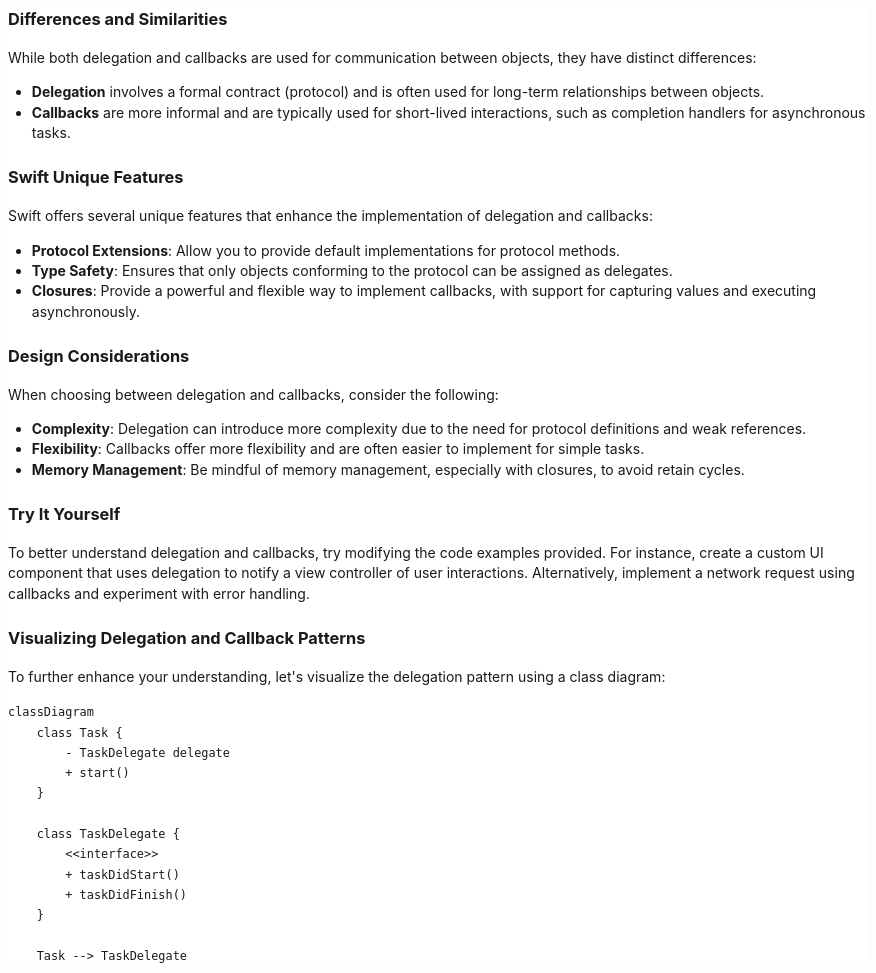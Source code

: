 ### Differences and Similarities

While both delegation and callbacks are used for communication between objects, they have distinct differences:

- **Delegation** involves a formal contract (protocol) and is often used for long-term relationships between objects.
- **Callbacks** are more informal and are typically used for short-lived interactions, such as completion handlers for asynchronous tasks.

### Swift Unique Features

Swift offers several unique features that enhance the implementation of delegation and callbacks:

- **Protocol Extensions**: Allow you to provide default implementations for protocol methods.
- **Type Safety**: Ensures that only objects conforming to the protocol can be assigned as delegates.
- **Closures**: Provide a powerful and flexible way to implement callbacks, with support for capturing values and executing asynchronously.

### Design Considerations

When choosing between delegation and callbacks, consider the following:

- **Complexity**: Delegation can introduce more complexity due to the need for protocol definitions and weak references.
- **Flexibility**: Callbacks offer more flexibility and are often easier to implement for simple tasks.
- **Memory Management**: Be mindful of memory management, especially with closures, to avoid retain cycles.

### Try It Yourself

To better understand delegation and callbacks, try modifying the code examples provided. For instance, create a custom UI component that uses delegation to notify a view controller of user interactions. Alternatively, implement a network request using callbacks and experiment with error handling.

### Visualizing Delegation and Callback Patterns

To further enhance your understanding, let's visualize the delegation pattern using a class diagram:

```mermaid
classDiagram
    class Task {
        - TaskDelegate delegate
        + start()
    }
    
    class TaskDelegate {
        <<interface>>
        + taskDidStart()
        + taskDidFinish()
    }
    
    Task --> TaskDelegate
```
